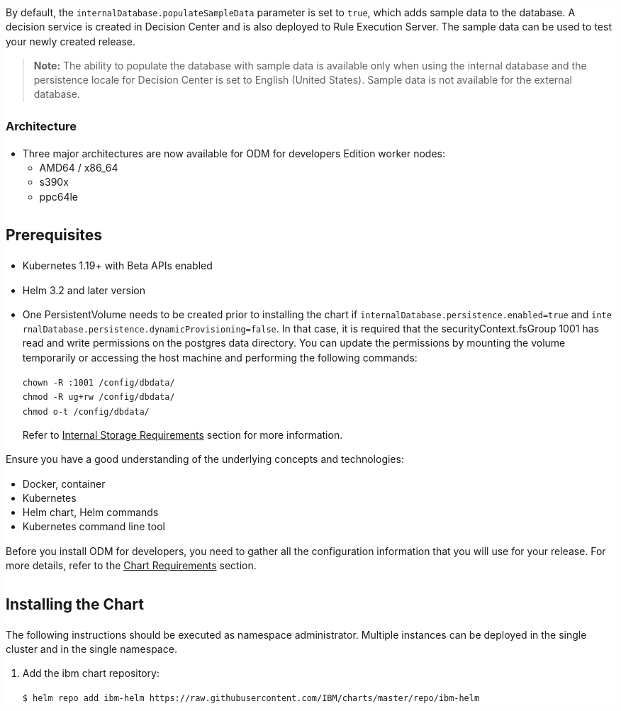 By default, the `internalDatabase.populateSampleData` parameter is set to `true`, which adds sample data to the database. A decision service is created in Decision Center and is also deployed to Rule Execution Server. The sample data can be used to test your newly created release.

> **Note:** The ability to populate the database with sample data is available only when using the internal database and the persistence locale for Decision Center is set to English (United States). Sample data is not available for the external database.

### Architecture

- Three major architectures are now available for ODM for developers Edition worker nodes:
  - AMD64 / x86_64
  - s390x
  - ppc64le

## Prerequisites

- Kubernetes 1.19+ with Beta APIs enabled
- Helm 3.2 and later version
- One PersistentVolume needs to be created prior to installing the chart if `internalDatabase.persistence.enabled=true` and `internalDatabase.persistence.dynamicProvisioning=false`. In that case, it is required that the securityContext.fsGroup 1001 has read and write permissions on the postgres data directory. You can update the permissions by mounting the volume temporarily or accessing the host machine and performing the following commands:

  ```console
  chown -R :1001 /config/dbdata/
  chmod -R ug+rw /config/dbdata/
  chmod o-t /config/dbdata/
  ```

  Refer to [Internal Storage Requirements](#internal-storage-requirements) section for more information.

Ensure you have a good understanding of the underlying concepts and technologies:
- Docker, container
- Kubernetes
- Helm chart, Helm commands
- Kubernetes command line tool

Before you install ODM for developers, you need to gather all the configuration information that you will use for your release. For more details, refer to the [Chart Requirements](#chart-requirements) section.

## Installing the Chart

The following instructions should be executed as namespace administrator. Multiple instances can be deployed in the single cluster and in the single namespace.

1. Add the ibm chart repository:

    ```console
    $ helm repo add ibm-helm https://raw.githubusercontent.com/IBM/charts/master/repo/ibm-helm
    ```
